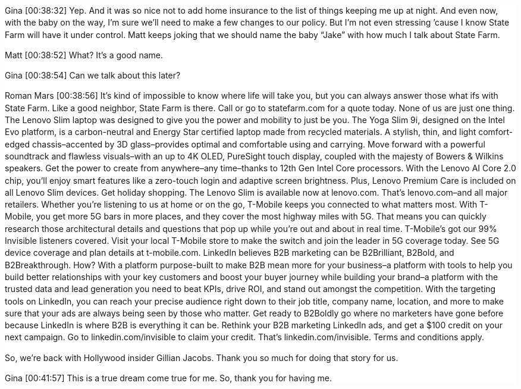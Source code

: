 
Gina 
[00:38:32] 
Yep. And it was so nice not to add home insurance to the list of things keeping me up at night. And even now, with the baby on the way, I’m sure we’ll need to make a few changes to our policy. But I’m not even stressing ’cause I know State Farm will have it under control. Matt keeps joking that we should name the baby “Jake” with how much I talk about State Farm. 


Matt 
[00:38:52] 
What? It’s a good name. 


Gina 
[00:38:54] 
Can we talk about this later? 


Roman Mars 
[00:38:56] 
It’s kind of impossible to know where life will take you, but you can always answer those what ifs with State Farm. Like a good neighbor, State Farm is there. Call or go to statefarm.com for a quote today. None of us are just one thing. The Lenovo Slim laptop was designed to give you the power and mobility to just be you. The Yoga Slim 9i, designed on the Intel Evo platform, is a carbon-neutral and Energy Star certified laptop made from recycled materials. A stylish, thin, and light comfort-edged chassis–accented by 3D glass–provides optimal and comfortable using and carrying. Move forward with a powerful soundtrack and flawless visuals–with an up to 4K OLED, PureSight touch display, coupled with the majesty of Bowers & Wilkins speakers. Get the power to create from anywhere–any time–thanks to 12th Gen Intel Core processors. With the Lenovo AI Core 2.0 chip, you’ll enjoy smart features like a zero-touch login and adaptive screen brightness. Plus, Lenovo Premium Care is included on all Lenovo Slim devices. Get holiday shopping. The Lenovo Slim is available now at lenovo.com. That’s lenovo.com–and all major retailers. Whether you’re listening to us at home or on the go, T-Mobile keeps you connected to what matters most. With T-Mobile, you get more 5G bars in more places, and they cover the most highway miles with 5G. That means you can quickly research those architectural details and questions that pop up while you’re out and about in real time. T-Mobile’s got our 99% Invisible listeners covered. Visit your local T-Mobile store to make the switch and join the leader in 5G coverage today. See 5G device coverage and plan details at t-mobile.com. LinkedIn believes B2B marketing can be B2Brilliant, B2Bold, and B2Breakthrough. How? With a platform purpose-built to make B2B mean more for your business–a platform with tools to help you build better relationships with your key customers and boost your buyer journey while building your brand–a platform with the trusted data and lead generation you need to beat KPIs, drive ROI, and stand out amongst the competition. With the targeting tools on LinkedIn, you can reach your precise audience right down to their job title, company name, location, and more to make sure that your ads are always being seen by those who matter. Get ready to B2Boldly go where no marketers have gone before because LinkedIn is where B2B is everything it can be. Rethink your B2B marketing LinkedIn ads, and get a $100 credit on your next campaign. Go to linkedin.com/invisible to claim your credit. That’s linkedin.com/invisible. Terms and conditions apply.
 
So, we’re back with Hollywood insider Gillian Jacobs. Thank you so much for doing that story for us. 


Gina 
[00:41:57] 
This is a true dream come true for me. So, thank you for having me. 
